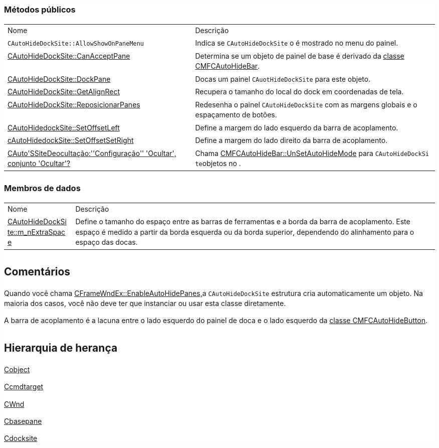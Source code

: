 ### <a name="public-methods"></a>Métodos públicos

|||
|-|-|
|Nome|Descrição|
|`CAutoHideDockSite::AllowShowOnPaneMenu`|Indica se `CAutoHideDockSite` o é mostrado no menu do painel.|
|[CAutoHideDockSite::CanAcceptPane](#canacceptpane)|Determina se um objeto de painel de base é derivado da [classe CMFCAutoHideBar](../../mfc/reference/cmfcautohidebar-class.md).|
|[CAutoHideDockSite::DockPane](#dockpane)|Docas um painel `CAuotHideDockSite` para este objeto.|
|[CAutoHideDockSite::GetAlignRect](#getalignrect)|Recupera o tamanho do local do dock em coordenadas de tela.|
|[CAutoHideDockSite::ReposicionarPanes](#repositionpanes)|Redesenha o painel `CAutoHideDockSite` com as margens globais e o espaçamento de botões.|
|[CAutoHidedockSite::SetOffsetLeft](#setoffsetleft)|Define a margem do lado esquerdo da barra de acoplamento.|
|[cAutoHidedockSite::SetOffsetSetRight](#setoffsetright)|Define a margem do lado direito da barra de acoplamento.|
|[CAuto'SSiteDeocultação:''Configuração'' 'Ocultar', conjunto 'Ocultar'?](#unsetautohidemode)|Chama [CMFCAutoHideBar::UnSetAutoHideMode](../../mfc/reference/cmfcautohidebar-class.md#unsetautohidemode) para `CAutoHideDockSite`objetos no .|

### <a name="data-members"></a>Membros de dados

|||
|-|-|
|Nome|Descrição|
|[CAutoHideDockSite::m_nExtraSpace](#m_nextraspace)|Define o tamanho do espaço entre as barras de ferramentas e a borda da barra de acoplamento. Este espaço é medido a partir da borda esquerda ou da borda superior, dependendo do alinhamento para o espaço das docas.|

## <a name="remarks"></a>Comentários

Quando você chama [CFrameWndEx::EnableAutoHidePanes,](../../mfc/reference/cframewndex-class.md#enableautohidepanes)a `CAutoHideDockSite` estrutura cria automaticamente um objeto. Na maioria dos casos, você não deve ter que instanciar ou usar esta classe diretamente.

A barra de acoplamento é a lacuna entre o lado esquerdo do painel de doca e o lado esquerdo da [classe CMFCAutoHideButton](../../mfc/reference/cmfcautohidebutton-class.md).

## <a name="inheritance-hierarchy"></a>Hierarquia de herança

[Cobject](../../mfc/reference/cobject-class.md)

[Ccmdtarget](../../mfc/reference/ccmdtarget-class.md)

[CWnd](../../mfc/reference/cwnd-class.md)

[Cbasepane](../../mfc/reference/cbasepane-class.md)

[Cdocksite](../../mfc/reference/cdocksite-class.md)
